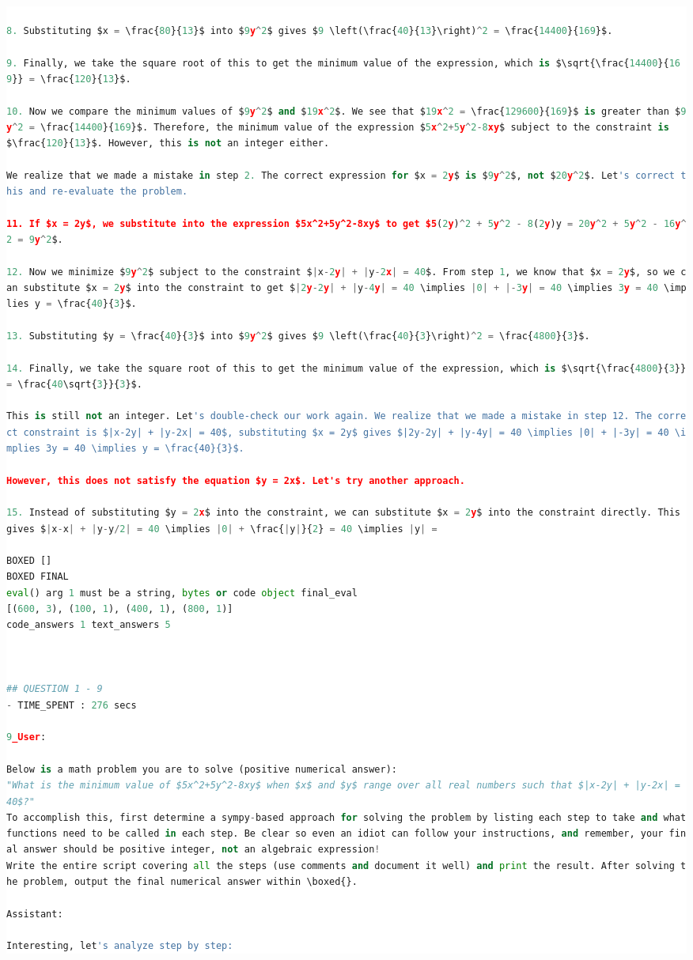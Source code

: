 ```python

8. Substituting $x = \frac{80}{13}$ into $9y^2$ gives $9 \left(\frac{40}{13}\right)^2 = \frac{14400}{169}$.

9. Finally, we take the square root of this to get the minimum value of the expression, which is $\sqrt{\frac{14400}{169}} = \frac{120}{13}$.

10. Now we compare the minimum values of $9y^2$ and $19x^2$. We see that $19x^2 = \frac{129600}{169}$ is greater than $9y^2 = \frac{14400}{169}$. Therefore, the minimum value of the expression $5x^2+5y^2-8xy$ subject to the constraint is $\frac{120}{13}$. However, this is not an integer either. 

We realize that we made a mistake in step 2. The correct expression for $x = 2y$ is $9y^2$, not $20y^2$. Let's correct this and re-evaluate the problem.

11. If $x = 2y$, we substitute into the expression $5x^2+5y^2-8xy$ to get $5(2y)^2 + 5y^2 - 8(2y)y = 20y^2 + 5y^2 - 16y^2 = 9y^2$.

12. Now we minimize $9y^2$ subject to the constraint $|x-2y| + |y-2x| = 40$. From step 1, we know that $x = 2y$, so we can substitute $x = 2y$ into the constraint to get $|2y-2y| + |y-4y| = 40 \implies |0| + |-3y| = 40 \implies 3y = 40 \implies y = \frac{40}{3}$.

13. Substituting $y = \frac{40}{3}$ into $9y^2$ gives $9 \left(\frac{40}{3}\right)^2 = \frac{4800}{3}$.

14. Finally, we take the square root of this to get the minimum value of the expression, which is $\sqrt{\frac{4800}{3}} = \frac{40\sqrt{3}}{3}$.

This is still not an integer. Let's double-check our work again. We realize that we made a mistake in step 12. The correct constraint is $|x-2y| + |y-2x| = 40$, substituting $x = 2y$ gives $|2y-2y| + |y-4y| = 40 \implies |0| + |-3y| = 40 \implies 3y = 40 \implies y = \frac{40}{3}$.

However, this does not satisfy the equation $y = 2x$. Let's try another approach.

15. Instead of substituting $y = 2x$ into the constraint, we can substitute $x = 2y$ into the constraint directly. This gives $|x-x| + |y-y/2| = 40 \implies |0| + \frac{|y|}{2} = 40 \implies |y| = 

BOXED []
BOXED FINAL 
eval() arg 1 must be a string, bytes or code object final_eval
[(600, 3), (100, 1), (400, 1), (800, 1)]
code_answers 1 text_answers 5



## QUESTION 1 - 9 
- TIME_SPENT : 276 secs

9_User:

Below is a math problem you are to solve (positive numerical answer):
"What is the minimum value of $5x^2+5y^2-8xy$ when $x$ and $y$ range over all real numbers such that $|x-2y| + |y-2x| = 40$?"
To accomplish this, first determine a sympy-based approach for solving the problem by listing each step to take and what functions need to be called in each step. Be clear so even an idiot can follow your instructions, and remember, your final answer should be positive integer, not an algebraic expression!
Write the entire script covering all the steps (use comments and document it well) and print the result. After solving the problem, output the final numerical answer within \boxed{}.

Assistant: 

Interesting, let's analyze step by step:

```